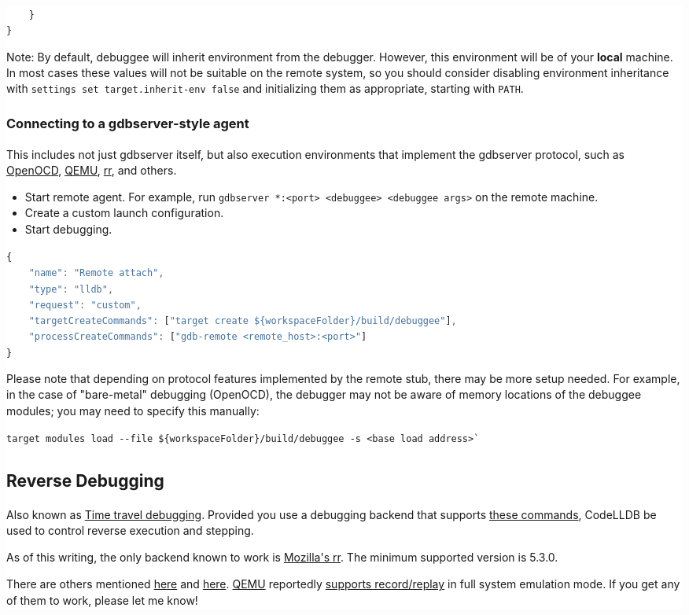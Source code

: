 ```javascript
    }
}
```
Note: By default, debuggee will inherit environment from the debugger.  However, this environment  will be of your
**local** machine.  In most cases these values will not be suitable on the remote system,
so you should consider disabling environment inheritance with `settings set target.inherit-env false` and
initializing them as appropriate, starting with `PATH`.

### Connecting to a gdbserver-style agent
This includes not just gdbserver itself, but also execution environments that implement the gdbserver protocol,
such as [OpenOCD](http://openocd.org/), [QEMU](https://www.qemu.org/), [rr](https://rr-project.org/), and others.

- Start remote agent. For example, run `gdbserver *:<port> <debuggee> <debuggee args>` on the remote machine.
- Create a custom launch configuration.
- Start debugging.
```javascript
{
    "name": "Remote attach",
    "type": "lldb",
    "request": "custom",
    "targetCreateCommands": ["target create ${workspaceFolder}/build/debuggee"],
    "processCreateCommands": ["gdb-remote <remote_host>:<port>"]
}
```


Please note that depending on protocol features implemented by the remote stub, there may be more setup needed.
For example, in the case of "bare-metal" debugging (OpenOCD), the debugger may not be aware of memory locations
of the debuggee modules; you may need to specify this manually:
```
target modules load --file ${workspaceFolder}/build/debuggee -s <base load address>`
```

## Reverse Debugging

Also known as [Time travel debugging](https://en.wikipedia.org/wiki/Time_travel_debugging).  Provided you use a debugging backend that supports
[these commands](https://sourceware.org/gdb/onlinedocs/gdb/Packets.html#bc), CodeLLDB be used to control reverse execution and stepping.

As of this writing, the only backend known to work is [Mozilla's rr](https://rr-project.org/).  The minimum supported version is 5.3.0.

There are others mentioned [here](http://www.sourceware.org/gdb/news/reversible.html) and [here](https://github.com/mozilla/rr/wiki/Related-work).
[QEMU](https://www.qemu.org/) reportedly [supports record/replay](https://github.com/qemu/qemu/blob/master/docs/replay.txt) in full system emulation mode.
If you get any of them to work, please let me know!
